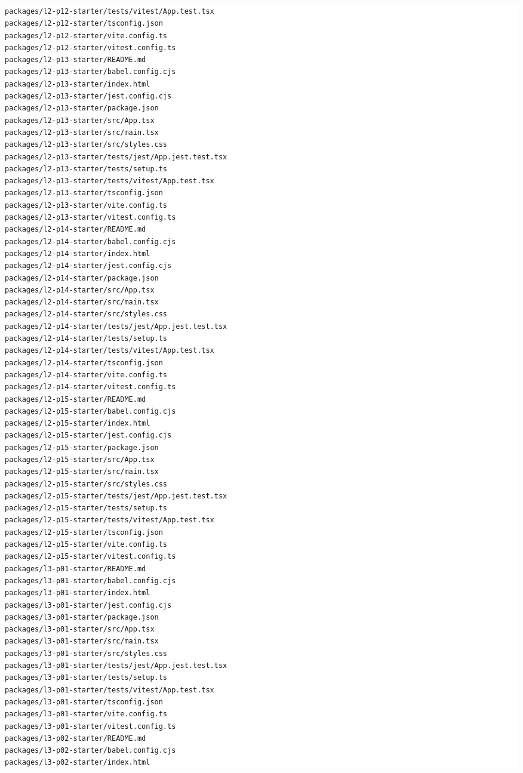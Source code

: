 ```
packages/l2-p12-starter/tests/vitest/App.test.tsx
packages/l2-p12-starter/tsconfig.json
packages/l2-p12-starter/vite.config.ts
packages/l2-p12-starter/vitest.config.ts
packages/l2-p13-starter/README.md
packages/l2-p13-starter/babel.config.cjs
packages/l2-p13-starter/index.html
packages/l2-p13-starter/jest.config.cjs
packages/l2-p13-starter/package.json
packages/l2-p13-starter/src/App.tsx
packages/l2-p13-starter/src/main.tsx
packages/l2-p13-starter/src/styles.css
packages/l2-p13-starter/tests/jest/App.jest.test.tsx
packages/l2-p13-starter/tests/setup.ts
packages/l2-p13-starter/tests/vitest/App.test.tsx
packages/l2-p13-starter/tsconfig.json
packages/l2-p13-starter/vite.config.ts
packages/l2-p13-starter/vitest.config.ts
packages/l2-p14-starter/README.md
packages/l2-p14-starter/babel.config.cjs
packages/l2-p14-starter/index.html
packages/l2-p14-starter/jest.config.cjs
packages/l2-p14-starter/package.json
packages/l2-p14-starter/src/App.tsx
packages/l2-p14-starter/src/main.tsx
packages/l2-p14-starter/src/styles.css
packages/l2-p14-starter/tests/jest/App.jest.test.tsx
packages/l2-p14-starter/tests/setup.ts
packages/l2-p14-starter/tests/vitest/App.test.tsx
packages/l2-p14-starter/tsconfig.json
packages/l2-p14-starter/vite.config.ts
packages/l2-p14-starter/vitest.config.ts
packages/l2-p15-starter/README.md
packages/l2-p15-starter/babel.config.cjs
packages/l2-p15-starter/index.html
packages/l2-p15-starter/jest.config.cjs
packages/l2-p15-starter/package.json
packages/l2-p15-starter/src/App.tsx
packages/l2-p15-starter/src/main.tsx
packages/l2-p15-starter/src/styles.css
packages/l2-p15-starter/tests/jest/App.jest.test.tsx
packages/l2-p15-starter/tests/setup.ts
packages/l2-p15-starter/tests/vitest/App.test.tsx
packages/l2-p15-starter/tsconfig.json
packages/l2-p15-starter/vite.config.ts
packages/l2-p15-starter/vitest.config.ts
packages/l3-p01-starter/README.md
packages/l3-p01-starter/babel.config.cjs
packages/l3-p01-starter/index.html
packages/l3-p01-starter/jest.config.cjs
packages/l3-p01-starter/package.json
packages/l3-p01-starter/src/App.tsx
packages/l3-p01-starter/src/main.tsx
packages/l3-p01-starter/src/styles.css
packages/l3-p01-starter/tests/jest/App.jest.test.tsx
packages/l3-p01-starter/tests/setup.ts
packages/l3-p01-starter/tests/vitest/App.test.tsx
packages/l3-p01-starter/tsconfig.json
packages/l3-p01-starter/vite.config.ts
packages/l3-p01-starter/vitest.config.ts
packages/l3-p02-starter/README.md
packages/l3-p02-starter/babel.config.cjs
packages/l3-p02-starter/index.html
```